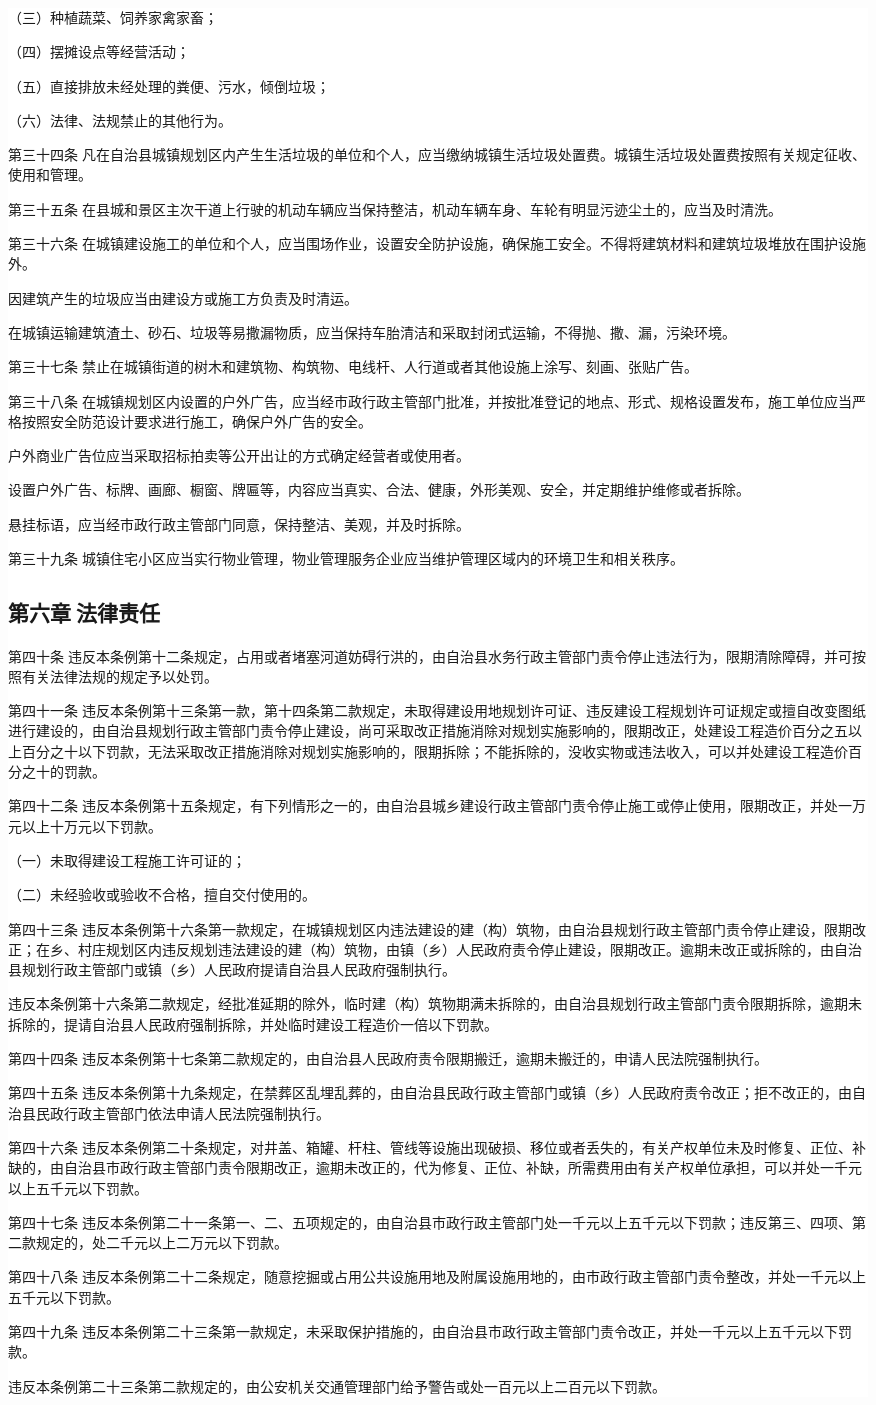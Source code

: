 （三）种植蔬菜、饲养家禽家畜；

（四）摆摊设点等经营活动；

（五）直接排放未经处理的粪便、污水，倾倒垃圾；

（六）法律、法规禁止的其他行为。

第三十四条 凡在自治县城镇规划区内产生生活垃圾的单位和个人，应当缴纳城镇生活垃圾处置费。城镇生活垃圾处置费按照有关规定征收、使用和管理。

第三十五条 在县城和景区主次干道上行驶的机动车辆应当保持整洁，机动车辆车身、车轮有明显污迹尘土的，应当及时清洗。

第三十六条 在城镇建设施工的单位和个人，应当围场作业，设置安全防护设施，确保施工安全。不得将建筑材料和建筑垃圾堆放在围护设施外。

因建筑产生的垃圾应当由建设方或施工方负责及时清运。

在城镇运输建筑渣土、砂石、垃圾等易撒漏物质，应当保持车胎清洁和采取封闭式运输，不得抛、撒、漏，污染环境。

第三十七条 禁止在城镇街道的树木和建筑物、构筑物、电线杆、人行道或者其他设施上涂写、刻画、张贴广告。

第三十八条 在城镇规划区内设置的户外广告，应当经市政行政主管部门批准，并按批准登记的地点、形式、规格设置发布，施工单位应当严格按照安全防范设计要求进行施工，确保户外广告的安全。

户外商业广告位应当采取招标拍卖等公开出让的方式确定经营者或使用者。

设置户外广告、标牌、画廊、橱窗、牌匾等，内容应当真实、合法、健康，外形美观、安全，并定期维护维修或者拆除。

悬挂标语，应当经市政行政主管部门同意，保持整洁、美观，并及时拆除。

第三十九条 城镇住宅小区应当实行物业管理，物业管理服务企业应当维护管理区域内的环境卫生和相关秩序。

## 第六章 法律责任

第四十条 违反本条例第十二条规定，占用或者堵塞河道妨碍行洪的，由自治县水务行政主管部门责令停止违法行为，限期清除障碍，并可按照有关法律法规的规定予以处罚。

第四十一条 违反本条例第十三条第一款，第十四条第二款规定，未取得建设用地规划许可证、违反建设工程规划许可证规定或擅自改变图纸进行建设的，由自治县规划行政主管部门责令停止建设，尚可采取改正措施消除对规划实施影响的，限期改正，处建设工程造价百分之五以上百分之十以下罚款，无法采取改正措施消除对规划实施影响的，限期拆除；不能拆除的，没收实物或违法收入，可以并处建设工程造价百分之十的罚款。

第四十二条 违反本条例第十五条规定，有下列情形之一的，由自治县城乡建设行政主管部门责令停止施工或停止使用，限期改正，并处一万元以上十万元以下罚款。

（一）未取得建设工程施工许可证的；

（二）未经验收或验收不合格，擅自交付使用的。

第四十三条 违反本条例第十六条第一款规定，在城镇规划区内违法建设的建（构）筑物，由自治县规划行政主管部门责令停止建设，限期改正；在乡、村庄规划区内违反规划违法建设的建（构）筑物，由镇（乡）人民政府责令停止建设，限期改正。逾期未改正或拆除的，由自治县规划行政主管部门或镇（乡）人民政府提请自治县人民政府强制执行。

违反本条例第十六条第二款规定，经批准延期的除外，临时建（构）筑物期满未拆除的，由自治县规划行政主管部门责令限期拆除，逾期未拆除的，提请自治县人民政府强制拆除，并处临时建设工程造价一倍以下罚款。

第四十四条 违反本条例第十七条第二款规定的，由自治县人民政府责令限期搬迁，逾期未搬迁的，申请人民法院强制执行。

第四十五条 违反本条例第十九条规定，在禁葬区乱埋乱葬的，由自治县民政行政主管部门或镇（乡）人民政府责令改正；拒不改正的，由自治县民政行政主管部门依法申请人民法院强制执行。

第四十六条 违反本条例第二十条规定，对井盖、箱罐、杆柱、管线等设施出现破损、移位或者丢失的，有关产权单位未及时修复、正位、补缺的，由自治县市政行政主管部门责令限期改正，逾期未改正的，代为修复、正位、补缺，所需费用由有关产权单位承担，可以并处一千元以上五千元以下罚款。

第四十七条 违反本条例第二十一条第一、二、五项规定的，由自治县市政行政主管部门处一千元以上五千元以下罚款；违反第三、四项、第二款规定的，处二千元以上二万元以下罚款。

第四十八条 违反本条例第二十二条规定，随意挖掘或占用公共设施用地及附属设施用地的，由市政行政主管部门责令整改，并处一千元以上五千元以下罚款。

第四十九条 违反本条例第二十三条第一款规定，未采取保护措施的，由自治县市政行政主管部门责令改正，并处一千元以上五千元以下罚款。

违反本条例第二十三条第二款规定的，由公安机关交通管理部门给予警告或处一百元以上二百元以下罚款。
